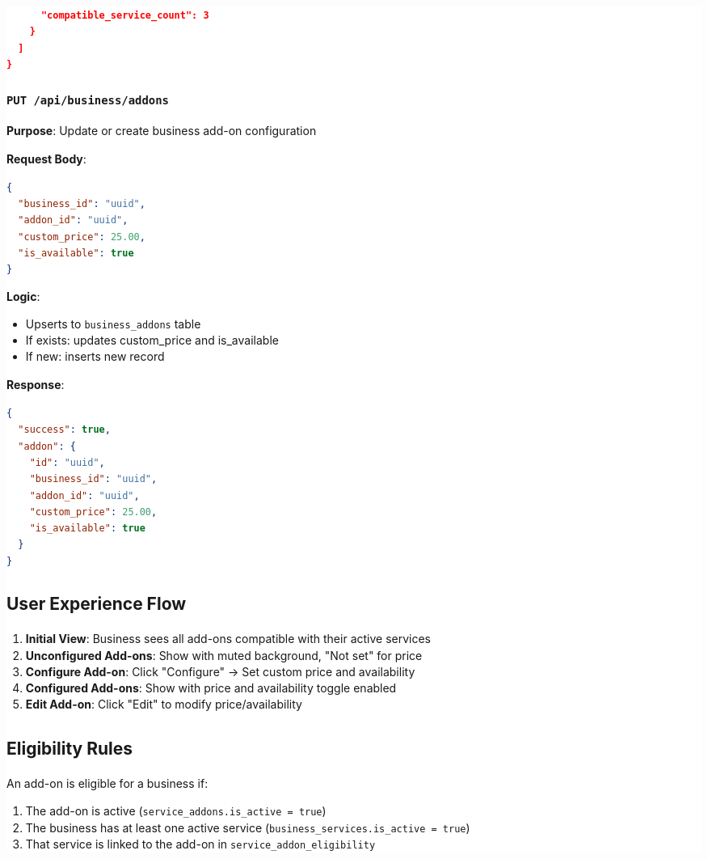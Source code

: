 ```json
      "compatible_service_count": 3
    }
  ]
}
```

### `PUT /api/business/addons`

**Purpose**: Update or create business add-on configuration

**Request Body**:
```json
{
  "business_id": "uuid",
  "addon_id": "uuid",
  "custom_price": 25.00,
  "is_available": true
}
```

**Logic**:
- Upserts to `business_addons` table
- If exists: updates custom_price and is_available
- If new: inserts new record

**Response**:
```json
{
  "success": true,
  "addon": {
    "id": "uuid",
    "business_id": "uuid",
    "addon_id": "uuid",
    "custom_price": 25.00,
    "is_available": true
  }
}
```

## User Experience Flow

1. **Initial View**: Business sees all add-ons compatible with their active services
2. **Unconfigured Add-ons**: Show with muted background, "Not set" for price
3. **Configure Add-on**: Click "Configure" → Set custom price and availability
4. **Configured Add-ons**: Show with price and availability toggle enabled
5. **Edit Add-on**: Click "Edit" to modify price/availability

## Eligibility Rules

An add-on is eligible for a business if:
1. The add-on is active (`service_addons.is_active = true`)
2. The business has at least one active service (`business_services.is_active = true`)
3. That service is linked to the add-on in `service_addon_eligibility`
